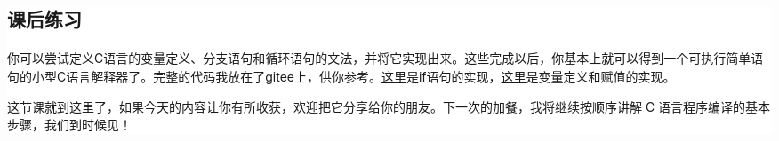 ## 课后练习

你可以尝试定义C语言的变量定义、分支语句和循环语句的文法，并将它实现出来。这些完成以后，你基本上就可以得到一个可执行简单语句的小型C语言解释器了。完整的代码我放在了gitee上，供你参考。[这里](https://gitee.com/hinus/codelet/tree/37e0865adbd42cce387d02286f5dbea1f753b05c/compiler)是if语句的实现，[这里](https://gitee.com/hinus/codelet/tree/e1d6aea2ca21a92b756019eeae0e6c42e6922758/compiler)是变量定义和赋值的实现。

这节课就到这里了，如果今天的内容让你有所收获，欢迎把它分享给你的朋友。下一次的加餐，我将继续按顺序讲解 C 语言程序编译的基本步骤，我们到时候见！